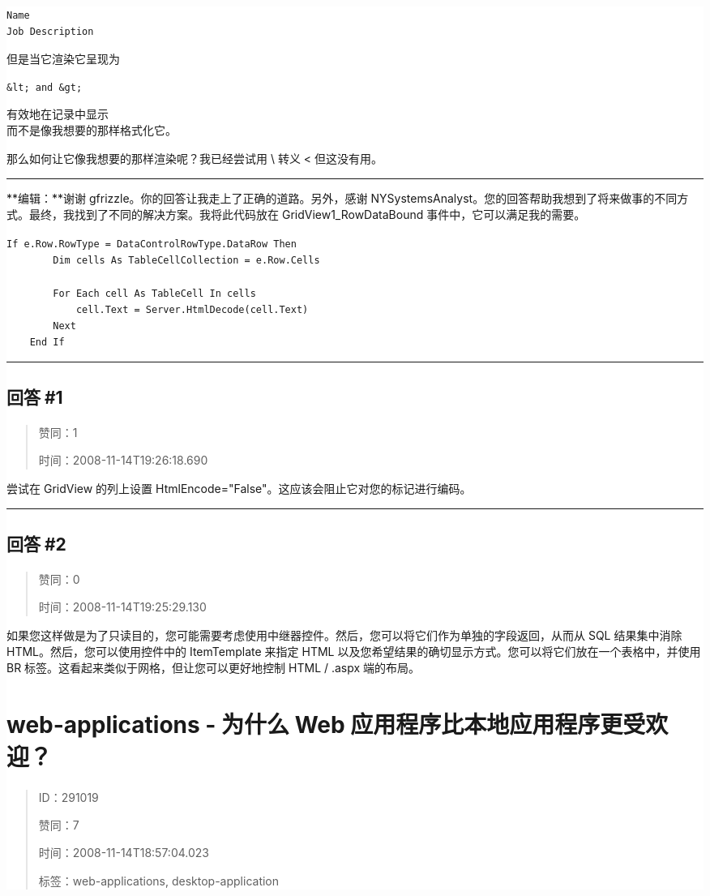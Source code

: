 ```
Name
Job Description 
```

但是当它渲染它呈现为

```
&lt; and &gt; 
```

有效地在记录中显示 <br /> 而不是像我想要的那样格式化它。

那么如何让它像我想要的那样渲染呢？我已经尝试用 \ 转义 < 但这没有用。

* * *

**编辑：**谢谢 gfrizzle。你的回答让我走上了正确的道路。另外，感谢 NYSystemsAnalyst。您的回答帮助我想到了将来做事的不同方式。最终，我找到了不同的解决方案。我将此代码放在 GridView1_RowDataBound 事件中，它可以满足我的需要。

```
If e.Row.RowType = DataControlRowType.DataRow Then
        Dim cells As TableCellCollection = e.Row.Cells

        For Each cell As TableCell In cells
            cell.Text = Server.HtmlDecode(cell.Text)
        Next
    End If 
```

* * *

## 回答 #1

> 赞同：1
> 
> 时间：2008-11-14T19:26:18.690

尝试在 GridView 的列上设置 HtmlEncode="False"。这应该会阻止它对您的标记进行编码。

* * *

## 回答 #2

> 赞同：0
> 
> 时间：2008-11-14T19:25:29.130

如果您这样做是为了只读目的，您可能需要考虑使用中继器控件。然后，您可以将它们作为单独的字段返回，从而从 SQL 结果集中消除 HTML。然后，您可以使用控件中的 ItemTemplate 来指定 HTML 以及您希望结果的确切显示方式。您可以将它们放在一个表格中，并使用 BR 标签。这看起来类似于网格，但让您可以更好地控制 HTML / .aspx 端的布局。

# web-applications - 为什么 Web 应用程序比本地应用程序更受欢迎？

> ID：291019
> 
> 赞同：7
> 
> 时间：2008-11-14T18:57:04.023
> 
> 标签：web-applications, desktop-application
